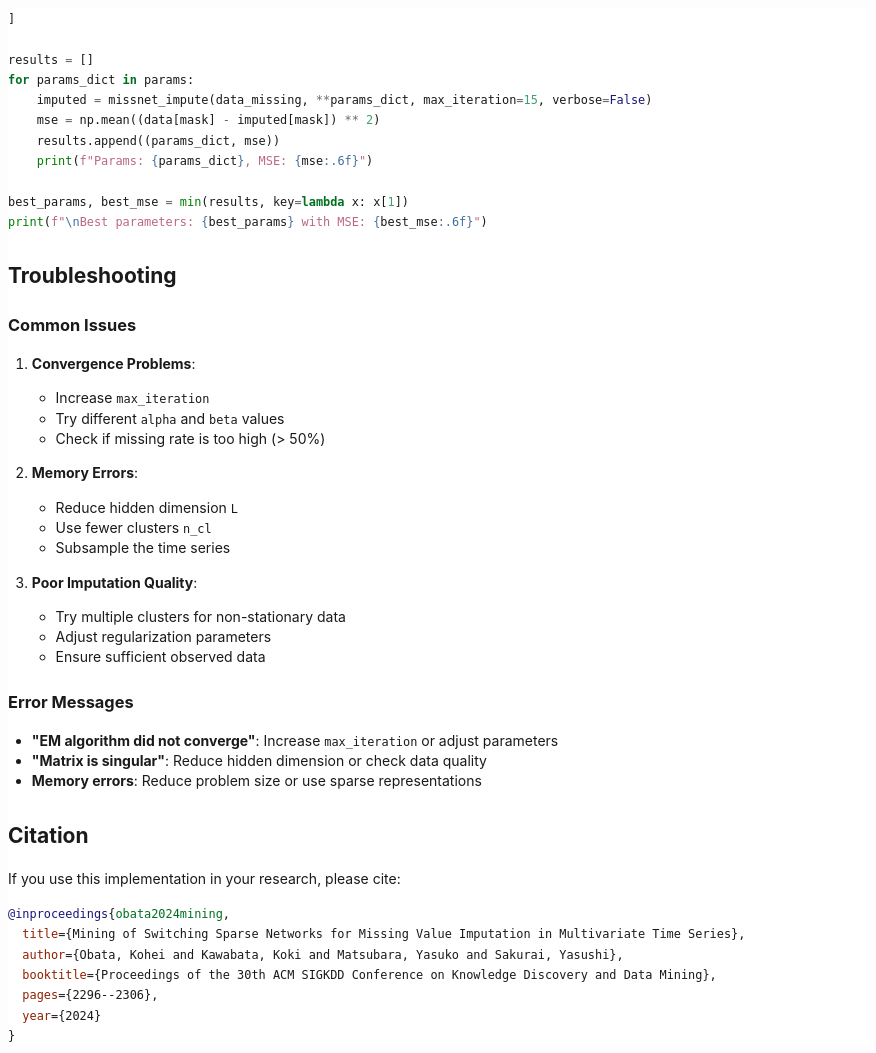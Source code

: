 ```python
]

results = []
for params_dict in params:
    imputed = missnet_impute(data_missing, **params_dict, max_iteration=15, verbose=False)
    mse = np.mean((data[mask] - imputed[mask]) ** 2)
    results.append((params_dict, mse))
    print(f"Params: {params_dict}, MSE: {mse:.6f}")

best_params, best_mse = min(results, key=lambda x: x[1])
print(f"\nBest parameters: {best_params} with MSE: {best_mse:.6f}")
```

## Troubleshooting

### Common Issues

1. **Convergence Problems**:
   - Increase `max_iteration`
   - Try different `alpha` and `beta` values
   - Check if missing rate is too high (> 50%)

2. **Memory Errors**:
   - Reduce hidden dimension `L`
   - Use fewer clusters `n_cl`
   - Subsample the time series

3. **Poor Imputation Quality**:
   - Try multiple clusters for non-stationary data
   - Adjust regularization parameters
   - Ensure sufficient observed data

### Error Messages

- **"EM algorithm did not converge"**: Increase `max_iteration` or adjust parameters
- **"Matrix is singular"**: Reduce hidden dimension or check data quality
- **Memory errors**: Reduce problem size or use sparse representations

## Citation

If you use this implementation in your research, please cite:

```bibtex
@inproceedings{obata2024mining,
  title={Mining of Switching Sparse Networks for Missing Value Imputation in Multivariate Time Series},
  author={Obata, Kohei and Kawabata, Koki and Matsubara, Yasuko and Sakurai, Yasushi},
  booktitle={Proceedings of the 30th ACM SIGKDD Conference on Knowledge Discovery and Data Mining},
  pages={2296--2306},
  year={2024}
}
```
